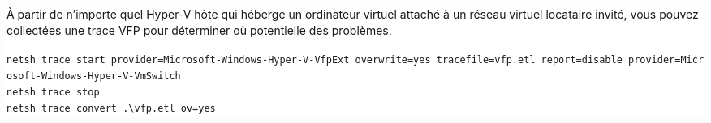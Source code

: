 À partir de n’importe quel Hyper-V hôte qui héberge un ordinateur virtuel attaché à un réseau virtuel locataire invité, vous pouvez collectées une trace VFP pour déterminer où potentielle des problèmes.

```
netsh trace start provider=Microsoft-Windows-Hyper-V-VfpExt overwrite=yes tracefile=vfp.etl report=disable provider=Microsoft-Windows-Hyper-V-VmSwitch 
netsh trace stop
netsh trace convert .\vfp.etl ov=yes 
```
